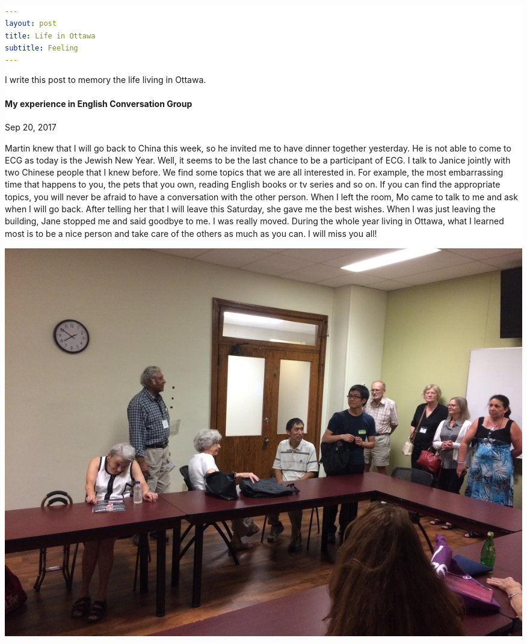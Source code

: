 ```yaml
---
layout: post
title: Life in Ottawa
subtitle: Feeling
---
```



<script type="text/javascript" src="http://cdn.mathjax.org/mathjax/latest/MathJax.js?config=default"></script>

I write this post to memory the life living in Ottawa.


#### My experience in English Conversation Group ####

Sep 20, 2017

Martin knew that I will go back to China this week, so he invited me to have dinner together yesterday. He is not able to come to ECG as today is the Jewish New Year. Well, it seems to be the last chance to be a participant of ECG. I talk to Janice jointly with two Chinese people that I knew before. We find some topics that we are all interested in. For example, the most embarrassing time that happens to you, the pets that you own, reading English books or tv series and so on. If you can find the appropriate topics, you will never be afraid to have a conversation with the other person. When I left the room, Mo came to talk to me and ask when I will go back. After telling her that I will leave this Saturday, she gave me the best wishes. When I was just leaving the building, Jane stopped me and said goodbye to me. I was really moved. During the whole year living in Ottawa, what I learned most is to be a nice person and take care of the others as much as you can. I will miss you all!

![Image of ECG](../img/ECG.jpg)
